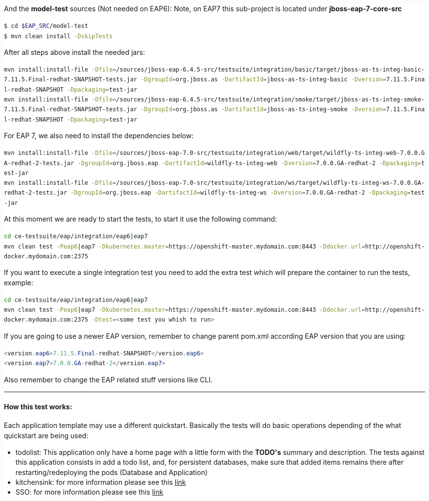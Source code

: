 And the **model-test** sources (Not needed on EAP6):
Note, on EAP7 this sub-project is located under **jboss-eap-7-core-src**
```sh
$ cd $EAP_SRC/model-test
$ mvn clean install -DskipTests
```

After all steps above install the needed jars:

```sh
mvn install:install-file -Dfile=/sources/jboss-eap-6.4.5-src/testsuite/integration/basic/target/jboss-as-ts-integ-basic-7.11.5.Final-redhat-SNAPSHOT-tests.jar -DgroupId=org.jboss.as -DartifactId=jboss-as-ts-integ-basic -Dversion=7.11.5.Final-redhat-SNAPSHOT -Dpackaging=test-jar
mvn install:install-file -Dfile=/sources/jboss-eap-6.4.5-src/testsuite/integration/smoke/target/jboss-as-ts-integ-smoke-7.11.5.Final-redhat-SNAPSHOT-tests.jar -DgroupId=org.jboss.as -DartifactId=jboss-as-ts-integ-smoke -Dversion=7.11.5.Final-redhat-SNAPSHOT -Dpackaging=test-jar
```

For EAP 7, we also need to install the dependencies below:
```sh
mvn install:install-file -Dfile=/sources/jboss-eap-7.0-src/testsuite/integration/web/target/wildfly-ts-integ-web-7.0.0.GA-redhat-2-tests.jar -DgroupId=org.jboss.eap -DartifactId=wildfly-ts-integ-web -Dversion=7.0.0.GA-redhat-2 -Dpackaging=test-jar
mvn install:install-file -Dfile=/sources/jboss-eap-7.0-src/testsuite/integration/ws/target/wildfly-ts-integ-ws-7.0.0.GA-redhat-2-tests.jar -DgroupId=org.jboss.eap -DartifactId=wildfly-ts-integ-ws -Dversion=7.0.0.GA-redhat-2 -Dpackaging=test-jar
```

At this moment we are ready to start the tests, to start it use the following command:
```sh
cd ce-testsuite/eap/integration/eap6|eap7
mvn clean test -Peap6|eap7 -Dkubernetes.master=https://openshift-master.mydomain.com:8443 -Ddocker.url=http://openshift-docker.mydomain.com:2375
```

If you want to execute a single integration test you need to add the extra test which will prepare the container to run the tests, example:

```sh
cd ce-testsuite/eap/integration/eap6|eap7
mvn clean test -Peap6|eap7 -Dkubernetes.master=https://openshift-master.mydomain.com:8443 -Ddocker.url=http://openshift-docker.mydomain.com:2375 -Dtest=<some test you whish to run>
```

If you are going to use a newer EAP version, remember to change parent pom.xml according EAP version that you are using:
```java
<version.eap6>7.11.5.Final-redhat-SNAPSHOT</version.eap6>
<version.eap7>7.0.0.GA-redhat-2</version.eap7>
```
Also remember to change the EAP related stuff versions like CLI.

___
 
#### How this test works:
Each application template may use a different quickstart. Basically the tests will do basic operations depending of the what quickstart are being used:
  - todolist: This application only have a home page with a little form with the **TODO's** summary and description. The tests against this application consists in add a todo list, and, for persistent databases, make sure that added items remains there after restarting/redeploying the pods (Database and Application)
  - kitchensink: for more information please see this [link](https://github.com/jboss-developer/jboss-eap-quickstarts/blob/7.0.x-develop/kitchensink/README.md)
  - SSO: for more information please see this [link](https://github.com/jboss-openshift/ce-testsuite/tree/master/sso)
